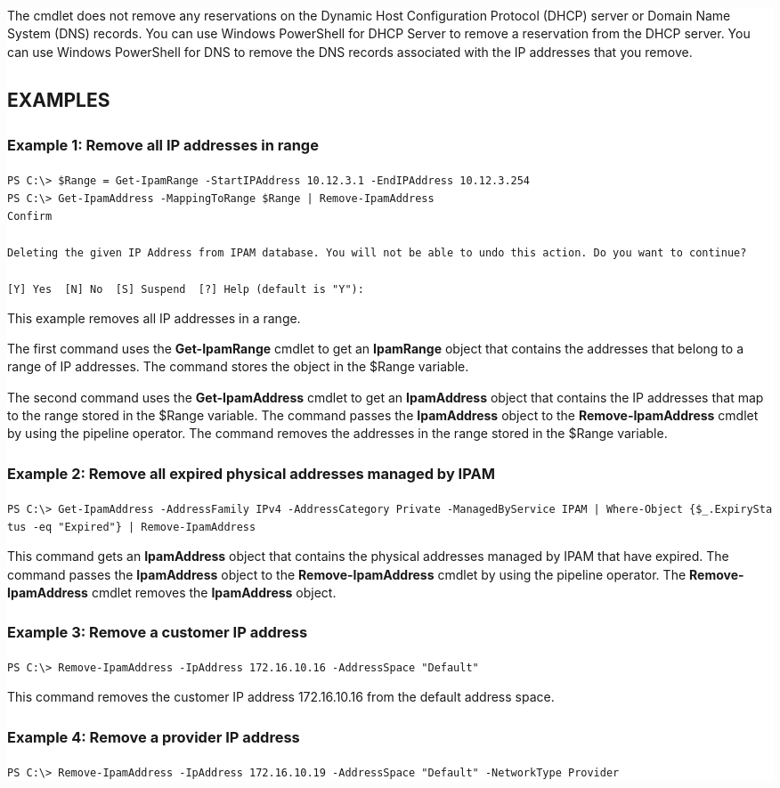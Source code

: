 The cmdlet does not remove any reservations on the Dynamic Host Configuration Protocol (DHCP) server or Domain Name System (DNS) records.
You can use Windows PowerShell for DHCP Server to remove a reservation from the DHCP server.
You can use Windows PowerShell for DNS to remove the DNS records associated with the IP addresses that you remove.

## EXAMPLES

### Example 1: Remove all IP addresses in range
```
PS C:\> $Range = Get-IpamRange -StartIPAddress 10.12.3.1 -EndIPAddress 10.12.3.254
PS C:\> Get-IpamAddress -MappingToRange $Range | Remove-IpamAddress
Confirm

Deleting the given IP Address from IPAM database. You will not be able to undo this action. Do you want to continue?

[Y] Yes  [N] No  [S] Suspend  [?] Help (default is "Y"):
```

This example removes all IP addresses in a range.

The first command uses the **Get-IpamRange** cmdlet to get an **IpamRange** object that contains the addresses that belong to a range of IP addresses.
The command stores the object in the $Range variable.

The second command uses the **Get-IpamAddress** cmdlet to get an **IpamAddress** object that contains the IP addresses that map to the range stored in the $Range variable.
The command passes the **IpamAddress** object to the **Remove-IpamAddress** cmdlet by using the pipeline operator.
The command removes the addresses in the range stored in the $Range variable.

### Example 2: Remove all expired physical addresses managed by IPAM
```
PS C:\> Get-IpamAddress -AddressFamily IPv4 -AddressCategory Private -ManagedByService IPAM | Where-Object {$_.ExpiryStatus -eq "Expired"} | Remove-IpamAddress
```

This command gets an **IpamAddress** object that contains the physical addresses managed by IPAM that have expired.
The command passes the **IpamAddress** object to the **Remove-IpamAddress** cmdlet by using the pipeline operator.
The **Remove-IpamAddress** cmdlet removes the **IpamAddress** object.

### Example 3: Remove a customer IP address
```
PS C:\> Remove-IpamAddress -IpAddress 172.16.10.16 -AddressSpace "Default"
```

This command removes the customer IP address 172.16.10.16 from the default address space.

### Example 4: Remove a provider IP address
```
PS C:\> Remove-IpamAddress -IpAddress 172.16.10.19 -AddressSpace "Default" -NetworkType Provider
```

